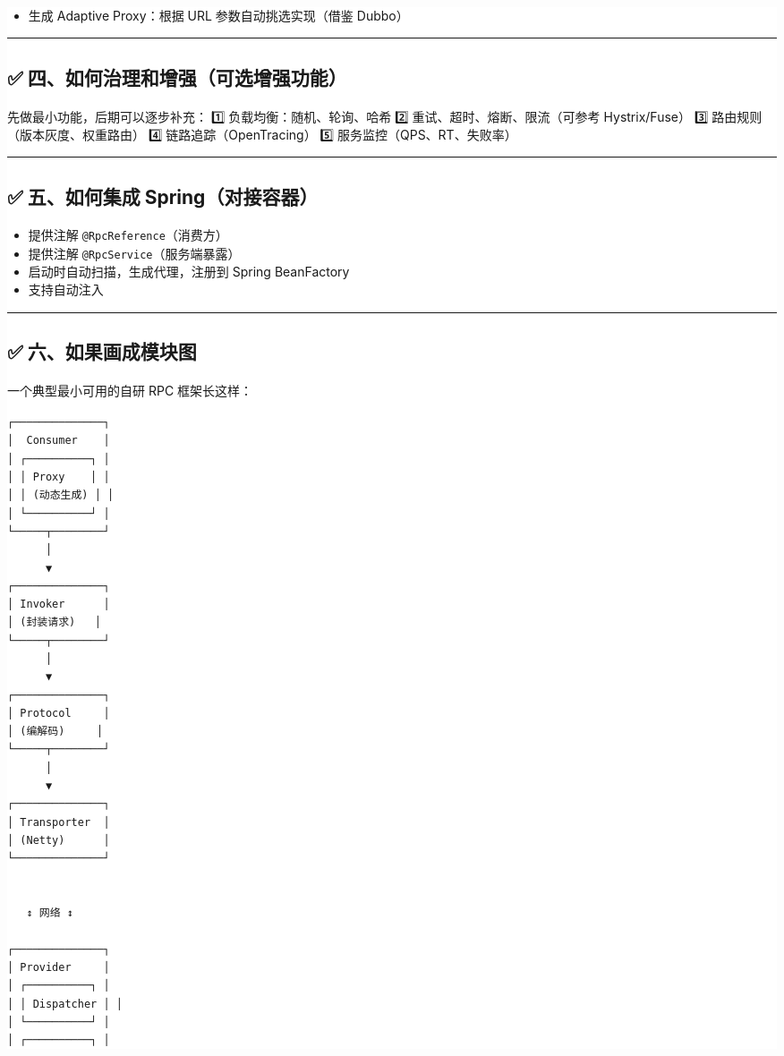 - 生成 Adaptive Proxy：根据 URL 参数自动挑选实现（借鉴 Dubbo）

------

## ✅ 四、如何治理和增强（可选增强功能）

先做最小功能，后期可以逐步补充：
 1️⃣ 负载均衡：随机、轮询、哈希
 2️⃣ 重试、超时、熔断、限流（可参考 Hystrix/Fuse）
 3️⃣ 路由规则（版本灰度、权重路由）
 4️⃣ 链路追踪（OpenTracing）
 5️⃣ 服务监控（QPS、RT、失败率）

------

## ✅ 五、如何集成 Spring（对接容器）

- 提供注解 `@RpcReference`（消费方）
- 提供注解 `@RpcService`（服务端暴露）
- 启动时自动扫描，生成代理，注册到 Spring BeanFactory
- 支持自动注入

------

## ✅ 六、如果画成模块图

一个典型最小可用的自研 RPC 框架长这样：

```
┌──────────────┐
│  Consumer    │
│ ┌──────────┐ │
│ │ Proxy    │ │
│ │ (动态生成) │ │
│ └──────────┘ │
└─────┬────────┘
      │
      ▼
┌──────────────┐
│ Invoker      │
│ (封装请求)   │
└─────┬────────┘
      │
      ▼
┌──────────────┐
│ Protocol     │
│ (编解码)     │
└─────┬────────┘
      │
      ▼
┌──────────────┐
│ Transporter  │
│ (Netty)      │
└──────────────┘


   ↕️ 网络 ↕

┌──────────────┐
│ Provider     │
│ ┌──────────┐ │
│ │ Dispatcher │ │
│ └──────────┘ │
│ ┌──────────┐ │
```